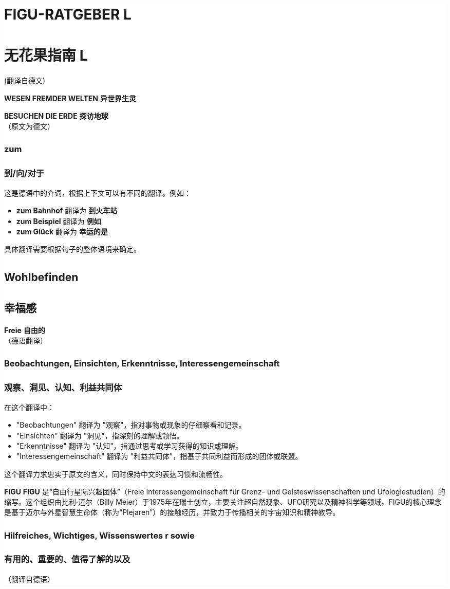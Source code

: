 # FIGU-RATGEBER L
# 无花果指南 L

(翻译自德文)

**WESEN FREMDER WELTEN**
**异世界生灵**

**BESUCHEN DIE ERDE**
**探访地球**  
（原文为德文）

### zum
### 到/向/对于

这是德语中的介词，根据上下文可以有不同的翻译。例如：
- **zum Bahnhof** 翻译为 **到火车站**
- **zum Beispiel** 翻译为 **例如**
- **zum Glück** 翻译为 **幸运的是**

具体翻译需要根据句子的整体语境来确定。

## Wohlbefinden
## 幸福感

**Freie**
**自由的**  
（德语翻译）

### Beobachtungen, Einsichten, Erkenntnisse, Interessengemeinschaft
### 观察、洞见、认知、利益共同体

在这个翻译中：
- "Beobachtungen" 翻译为 "观察"，指对事物或现象的仔细察看和记录。
- "Einsichten" 翻译为 "洞见"，指深刻的理解或领悟。
- "Erkenntnisse" 翻译为 "认知"，指通过思考或学习获得的知识或理解。
- "Interessengemeinschaft" 翻译为 "利益共同体"，指基于共同利益而形成的团体或联盟。

这个翻译力求忠实于原文的含义，同时保持中文的表达习惯和流畅性。

**FIGU**
**FIGU** 是“自由行星际兴趣团体”（Freie Interessengemeinschaft für Grenz- und Geisteswissenschaften und Ufologiestudien）的缩写。这个组织由比利·迈尔（Billy Meier）于1975年在瑞士创立，主要关注超自然现象、UFO研究以及精神科学等领域。FIGU的核心理念是基于迈尔与外星智慧生命体（称为“Plejaren”）的接触经历，并致力于传播相关的宇宙知识和精神教导。

### Hilfreiches, Wichtiges, Wissenswertes r sowie
### 有用的、重要的、值得了解的以及
（翻译自德语）
